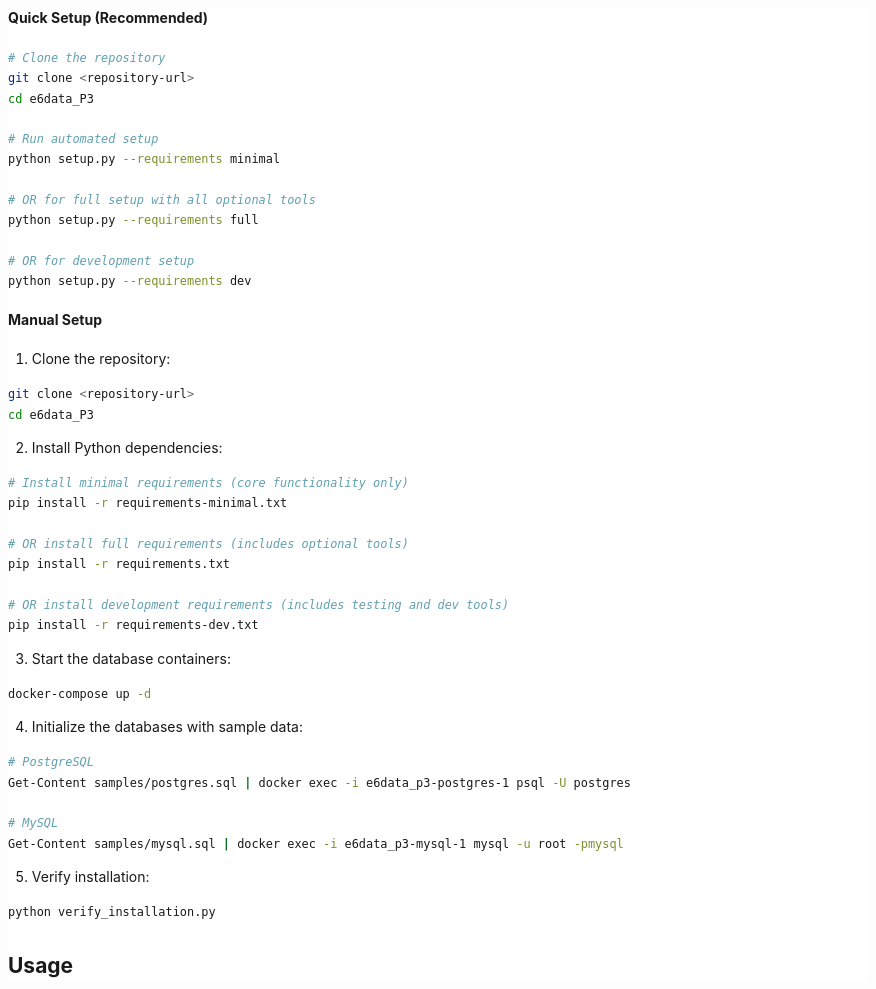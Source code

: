 #### Quick Setup (Recommended)
```bash
# Clone the repository
git clone <repository-url>
cd e6data_P3

# Run automated setup
python setup.py --requirements minimal

# OR for full setup with all optional tools
python setup.py --requirements full

# OR for development setup
python setup.py --requirements dev
```

#### Manual Setup
1. Clone the repository:
```bash
git clone <repository-url>
cd e6data_P3
```

2. Install Python dependencies:
```bash
# Install minimal requirements (core functionality only)
pip install -r requirements-minimal.txt

# OR install full requirements (includes optional tools)
pip install -r requirements.txt

# OR install development requirements (includes testing and dev tools)
pip install -r requirements-dev.txt
```

3. Start the database containers:
```bash
docker-compose up -d
```

4. Initialize the databases with sample data:
```bash
# PostgreSQL
Get-Content samples/postgres.sql | docker exec -i e6data_p3-postgres-1 psql -U postgres

# MySQL
Get-Content samples/mysql.sql | docker exec -i e6data_p3-mysql-1 mysql -u root -pmysql
```

5. Verify installation:
```bash
python verify_installation.py
```

## Usage
